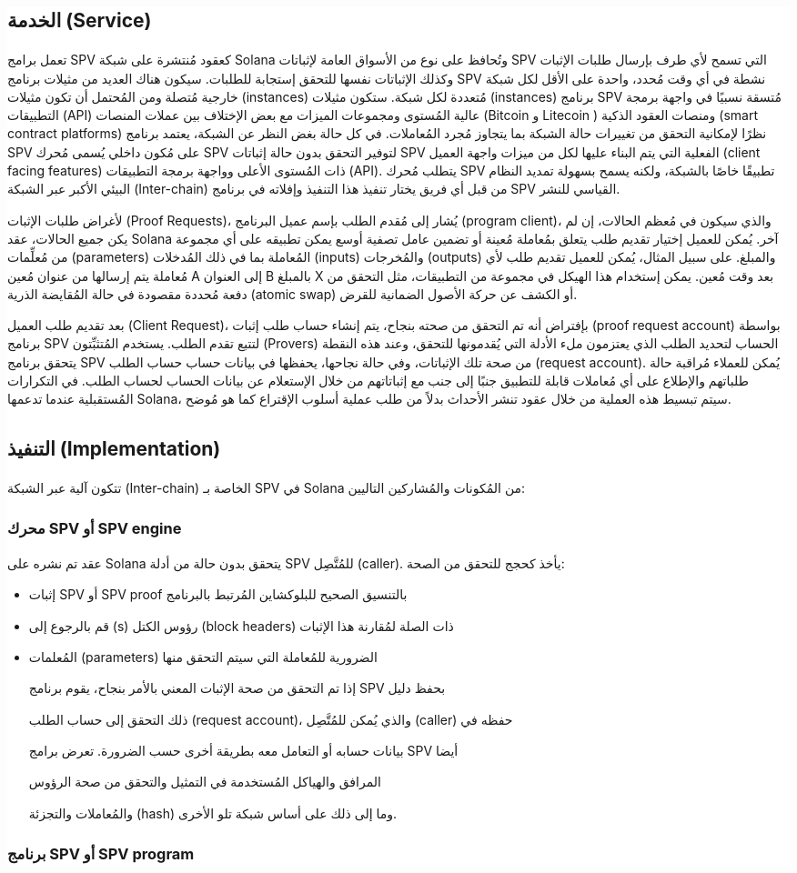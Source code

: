 ## الخدمة (Service)

تعمل برامج SPV كعقود مُنتشرة على شبكة Solana وتُحافظ على نوع من الأسواق العامة لإثباتات SPV التي تسمح لأي طرف بإرسال طلبات الإثبات وكذلك الإثباتات نفسها للتحقق إستجابة للطلبات. سيكون هناك العديد من مثيلات برنامج SPV نشطة في أي وقت مُحدد، واحدة على الأقل لكل شبكة خارجية مُتصلة ومن المُحتمل أن تكون مثيلات (instances) مُتعددة لكل شبكة. ستكون مثيلات (instances) برنامج SPV مُتسقة نسبيًا في واجهة برمجة التطبيقات (API) عالية المُستوى ومجموعات الميزات مع بعض الإختلاف بين عملات المنصات \(Bitcoin و Litecoin \) ومنصات العقود الذكية (smart contract platforms) نظرًا لإمكانية التحقق من تغييرات حالة الشبكة بما يتجاوز مُجرد المُعاملات. في كل حالة بغض النظر عن الشبكة، يعتمد برنامج SPV على مُكون داخلي يُسمى مُحرك SPV لتوفير التحقق بدون حالة إثباتات SPV الفعلية التي يتم البناء عليها لكل من ميزات واجهة العميل (client facing features) ذات المُستوى الأعلى وواجهة برمجة التطبيقات (API). يتطلب مُحرك SPV تطبيقًا خاصًا بالشبكة، ولكنه يسمح بسهولة تمديد النظام البيئي الأكبر عبر الشبكة (Inter-chain) من قبل أي فريق يختار تنفيذ هذا التنفيذ وإفلاته في برنامج SPV القياسي للنشر.

لأغراض طلبات الإثبات (Proof Requests)، يُشار إلى مُقدم الطلب بإسم عميل البرنامج (program client)، والذي سيكون في مُعظم الحالات، إن لم يكن جميع الحالات، عقد Solana آخر. يُمكن للعميل إختيار تقديم طلب يتعلق بمُعاملة مُعينة أو تضمين عامل تصفية أوسع يمكن تطبيقه على أي مجموعة من مُعلِّمات (parameters) المُعاملة بما في ذلك المُدخلات (inputs) والمُخرجات (outputs) والمبلغ. على سبيل المثال، يُمكن للعميل تقديم طلب لأي مُعاملة يتم إرسالها من عنوان مُعين A إلى العنوان B بالمبلغ X بعد وقت مُعين. يمكن إستخدام هذا الهيكل في مجموعة من التطبيقات، مثل التحقق من دفعة مُحددة مقصودة في حالة المُقايضة الذرية (atomic swap) أو الكشف عن حركة الأصول الضمانية للقرض.

بعد تقديم طلب العميل (Client Request)، بإفتراض أنه تم التحقق من صحته بنجاح، يتم إنشاء حساب طلب إثبات (proof request account) بواسطة برنامج SPV لتتبع تقدم الطلب. يستخدم المُتثبِّتون (Provers) الحساب لتحديد الطلب الذي يعتزمون ملء الأدلة التي يُقدمونها للتحقق، وعند هذه النقطة يتحقق برنامج SPV من صحة تلك الإثباتات، وفي حالة نجاحها، يحفظها في بيانات حساب حساب الطلب (request account). يُمكن للعملاء مُراقبة حالة طلباتهم والإطلاع على أي مُعاملات قابلة للتطبيق جنبًا إلى جنب مع إثباتاتهم من خلال الإستعلام عن بيانات الحساب لحساب الطلب. في التكرارات المُستقبلية عندما تدعمها Solana، سيتم تبسيط هذه العملية من خلال عقود تنشر الأحداث بدلاً من طلب عملية أسلوب الإقتراع كما هو مُوضح.

## التنفيذ (Implementation)

تتكون آلية عبر الشبكة (Inter-chain) الخاصة بـ SPV في Solana من المُكونات والمُشاركين التاليين:

### محرك SPV أو SPV engine

عقد تم نشره على Solana يتحقق بدون حالة من أدلة SPV للمُتَّصِل (caller). يأخذ كحجج للتحقق من الصحة:

- إثبات SPV أو SPV proof بالتنسيق الصحيح للبلوكشاين المُرتبط بالبرنامج
- قم بالرجوع إلى \(s\) رؤوس الكتل (block headers) ذات الصلة لمُقارنة هذا الإثبات
- المُعلمات (parameters) الضرورية للمُعاملة التي سيتم التحقق منها

  إذا تم التحقق من صحة الإثبات المعني بالأمر بنجاح، يقوم برنامج SPV بحفظ دليل

  ذلك التحقق إلى حساب الطلب (request account)، والذي يُمكن للمُتَّصِل (caller) حفظه في

  بيانات حسابه أو التعامل معه بطريقة أخرى حسب الضرورة. تعرض برامج SPV أيضا

  المرافق والهياكل المُستخدمة في التمثيل والتحقق من صحة الرؤوس

  والمُعاملات والتجزئة (hash) وما إلى ذلك على أساس شبكة تلو الأخرى.

### برنامج SPV أو SPV program

